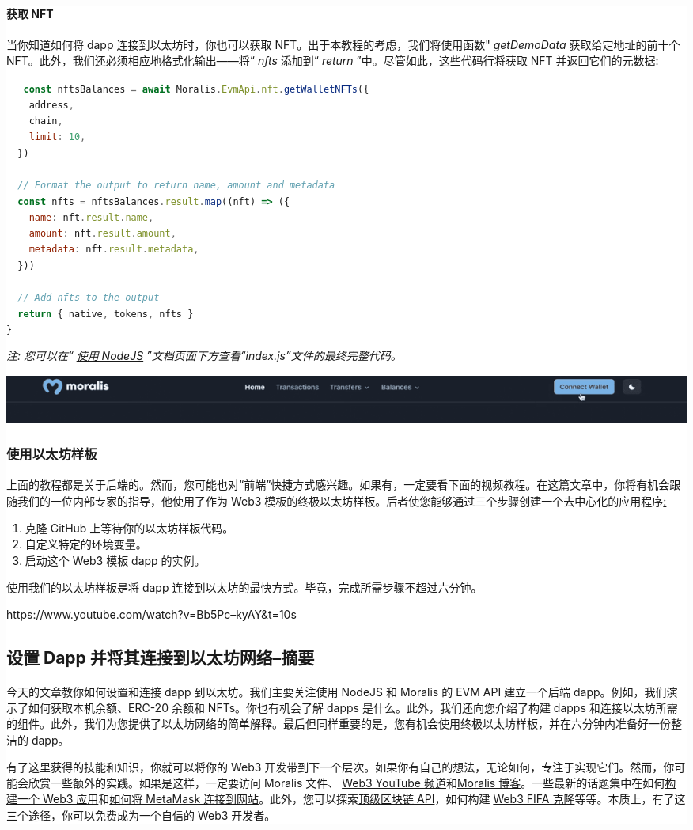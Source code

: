 #### 获取 NFT

当你知道如何将 dapp 连接到以太坊时，你也可以获取 NFT。出于本教程的考虑，我们将使用函数" *getDemoData* 获取给定地址的前十个 NFT。此外，我们还必须相应地格式化输出——将“ *nfts* 添加到“ *return* ”中。尽管如此，这些代码行将获取 NFT 并返回它们的元数据:

```js
   const nftsBalances = await Moralis.EvmApi.nft.getWalletNFTs({
    address,
    chain,
    limit: 10,
  })

  // Format the output to return name, amount and metadata
  const nfts = nftsBalances.result.map((nft) => ({
    name: nft.result.name,
    amount: nft.result.amount,
    metadata: nft.result.metadata,
  }))

  // Add nfts to the output
  return { native, tokens, nfts }
}
```

*注:* *您可以在“* [*使用 NodeJS*](https://docs.moralis.io/docs/nodejs-dapp-from-scratch) *”文档页面下方查看“index.js”文件的最终完整代码。*

![](img/146111c1bd70d87a72b9f16bd50ad560.png)

### 使用以太坊样板

上面的教程都是关于后端的。然而，您可能也对“前端”快捷方式感兴趣。如果有，一定要看下面的视频教程。在这篇文章中，你将有机会跟随我们的一位内部专家的指导，他使用了作为 Web3 模板的终极以太坊样板。后者使您能够通过三个步骤创建一个去中心化的应用程序[:](https://moralis.io/how-to-create-a-decentralized-app-in-just-3-steps/)

1.  克隆 GitHub 上等待你的以太坊样板代码。
2.  自定义特定的环境变量。
3.  启动这个 Web3 模板 dapp 的实例。

使用我们的以太坊样板是将 dapp 连接到以太坊的最快方式。毕竟，完成所需步骤不超过六分钟。

https://www.youtube.com/watch?v=Bb5Pc–kyAY&t=10s

## 设置 Dapp 并将其连接到以太坊网络–摘要

今天的文章教你如何设置和连接 dapp 到以太坊。我们主要关注使用 NodeJS 和 Moralis 的 EVM API 建立一个后端 dapp。例如，我们演示了如何获取本机余额、ERC-20 余额和 NFTs。你也有机会了解 dapps 是什么。此外，我们还向您介绍了构建 dapps 和连接以太坊所需的组件。此外，我们为您提供了以太坊网络的简单解释。最后但同样重要的是，您有机会使用终极以太坊样板，并在六分钟内准备好一份整洁的 dapp。

有了这里获得的技能和知识，你就可以将你的 Web3 开发带到下一个层次。如果你有自己的想法，无论如何，专注于实现它们。然而，你可能会欣赏一些额外的实践。如果是这样，一定要访问 Moralis 文件、 [Web3 YouTube 频道](https://www.youtube.com/c/MoralisWeb3)和[Moralis 博客](https://moralis.io/blog/)。一些最新的话题集中在如何[构建一个 Web3 应用](https://moralis.io/how-to-build-a-web3-app/)和[如何将 MetaMask 连接到网站](https://moralis.io/how-to-connect-metamask-to-website-with-nextjs/)。此外，您可以探索[顶级区块链 API](https://moralis.io/web3-apis-exploring-the-top-5-blockchain-apis/)，如何构建 [Web3 FIFA 克隆](https://moralis.io/how-to-build-a-web3-fifa-clone/)等等。本质上，有了这三个途径，你可以免费成为一个自信的 Web3 开发者。
